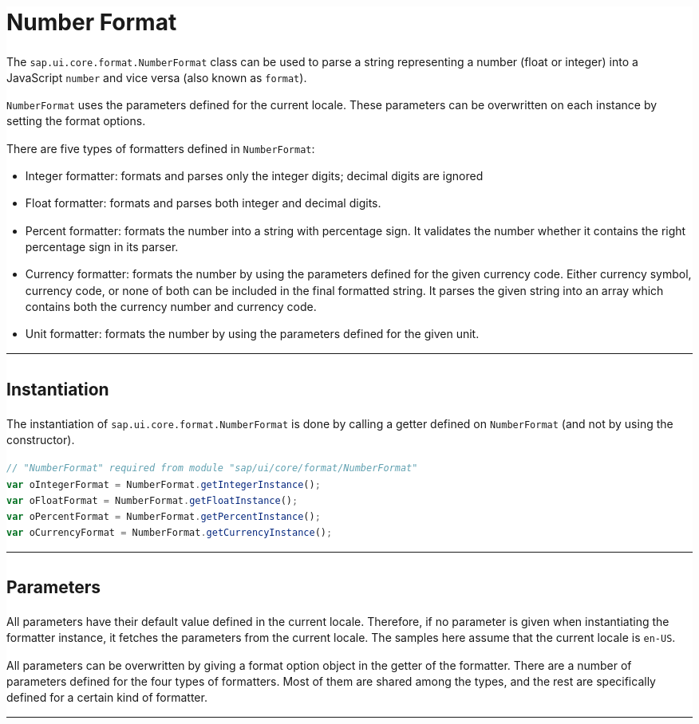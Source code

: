 

# Number Format

The `sap.ui.core.format.NumberFormat` class can be used to parse a string representing a number \(float or integer\) into a JavaScript `number` and vice versa \(also known as `format`\).

`NumberFormat` uses the parameters defined for the current locale. These parameters can be overwritten on each instance by setting the format options.

There are five types of formatters defined in `NumberFormat`:

-   Integer formatter: formats and parses only the integer digits; decimal digits are ignored

-   Float formatter: formats and parses both integer and decimal digits.

-   Percent formatter: formats the number into a string with percentage sign. It validates the number whether it contains the right percentage sign in its parser.

-   Currency formatter: formats the number by using the parameters defined for the given currency code. Either currency symbol, currency code, or none of both can be included in the final formatted string. It parses the given string into an array which contains both the currency number and currency code.

-   Unit formatter: formats the number by using the parameters defined for the given unit.


***

## Instantiation

The instantiation of `sap.ui.core.format.NumberFormat` is done by calling a getter defined on `NumberFormat` \(and not by using the constructor\).

```js
// "NumberFormat" required from module "sap/ui/core/format/NumberFormat"
var oIntegerFormat = NumberFormat.getIntegerInstance();
var oFloatFormat = NumberFormat.getFloatInstance();
var oPercentFormat = NumberFormat.getPercentInstance();
var oCurrencyFormat = NumberFormat.getCurrencyInstance();
```

***

## Parameters

All parameters have their default value defined in the current locale. Therefore, if no parameter is given when instantiating the formatter instance, it fetches the parameters from the current locale. The samples here assume that the current locale is `en-US`.

All parameters can be overwritten by giving a format option object in the getter of the formatter. There are a number of parameters defined for the four types of formatters. Most of them are shared among the types, and the rest are specifically defined for a certain kind of formatter.

***
